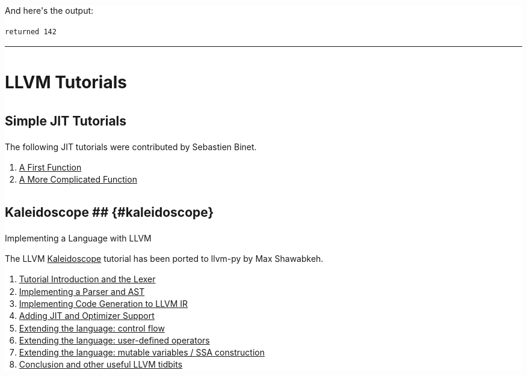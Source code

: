 And here's the output:

    returned 142

* * *

# LLVM Tutorials

## Simple JIT Tutorials

The following JIT tutorials were contributed by Sebastien Binet.

1. [A First Function](examples/JITTutorial1.html)
2. [A More Complicated Function](examples/JITTutorial2.html)

## Kaleidoscope ## {#kaleidoscope}

Implementing a Language with LLVM

The LLVM [Kaleidoscope](http://www.llvm.org/docs/tutorial/) tutorial
has been ported to llvm-py by Max Shawabkeh.

1. [Tutorial Introduction and the Lexer](kaleidoscope/PythonLangImpl1.html)
2. [Implementing a Parser and AST](kaleidoscope/PythonLangImpl2.html)
3. [Implementing Code Generation to LLVM IR](kaleidoscope/PythonLangImpl3.html)
4. [Adding JIT and Optimizer Support](kaleidoscope/PythonLangImpl4.html)
5. [Extending the language: control flow](kaleidoscope/PythonLangImpl5.html)
6. [Extending the language: user-defined operators](kaleidoscope/PythonLangImpl6.html)
7. [Extending the language: mutable variables / SSA construction](kaleidoscope/PythonLangImpl7.html)
8. [Conclusion and other useful LLVM tidbits](kaleidoscope/PythonLangImpl8.html)

